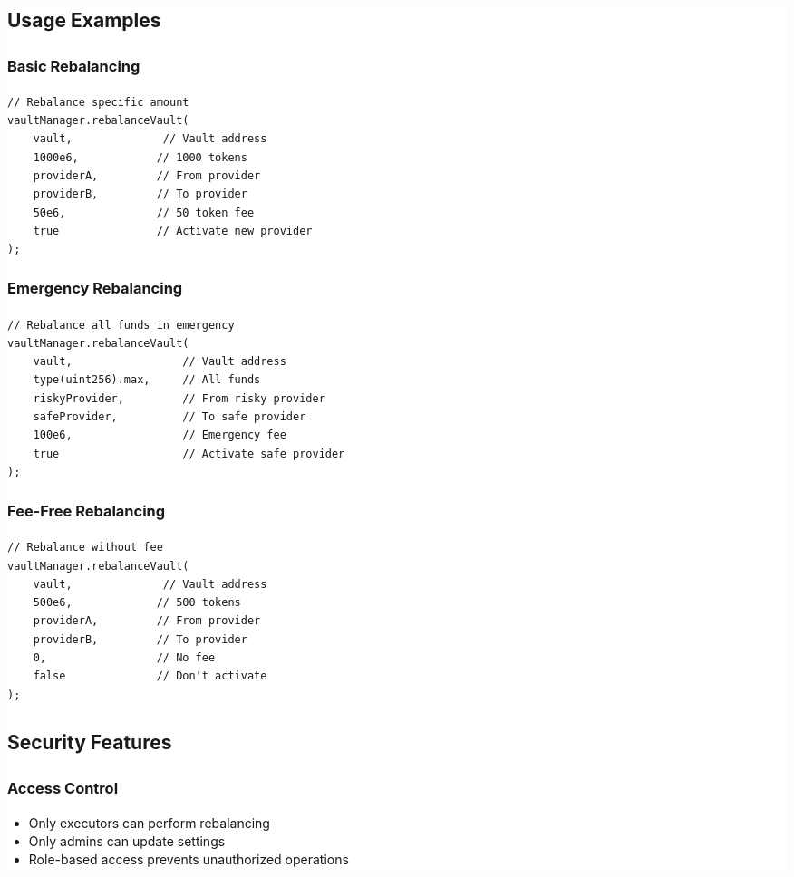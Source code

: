 ## Usage Examples

### Basic Rebalancing

```solidity
// Rebalance specific amount
vaultManager.rebalanceVault(
    vault,              // Vault address
    1000e6,            // 1000 tokens
    providerA,         // From provider
    providerB,         // To provider
    50e6,              // 50 token fee
    true               // Activate new provider
);
```

### Emergency Rebalancing

```solidity
// Rebalance all funds in emergency
vaultManager.rebalanceVault(
    vault,                 // Vault address
    type(uint256).max,     // All funds
    riskyProvider,         // From risky provider
    safeProvider,          // To safe provider
    100e6,                 // Emergency fee
    true                   // Activate safe provider
);
```

### Fee-Free Rebalancing

```solidity
// Rebalance without fee
vaultManager.rebalanceVault(
    vault,              // Vault address
    500e6,             // 500 tokens
    providerA,         // From provider
    providerB,         // To provider
    0,                 // No fee
    false              // Don't activate
);
```

## Security Features

### Access Control

- Only executors can perform rebalancing
- Only admins can update settings
- Role-based access prevents unauthorized operations
